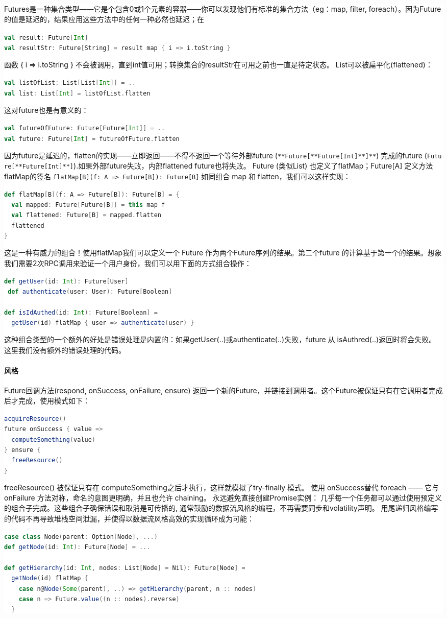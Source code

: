 Futures是一种集合类型——它是个包含0或1个元素的容器——你可以发现他们有标准的集合方法（eg：map, filter, foreach）。因为Future的值是延迟的，结果应用这些方法中的任何一种必然也延迟；在
```scala
val result: Future[Int]
val resultStr: Future[String] = result map { i => i.toString }
```
函数 { i => i.toString } 不会被调用，直到int值可用；转换集合的resultStr在可用之前也一直是待定状态。
List可以被扁平化(flattened)：
```scala
val listOfList: List[List[Int]] = ..
val list: List[Int] = listOfList.flatten
```
这对future也是有意义的：
```scala
val futureOfFuture: Future[Future[Int]] = ..
val future: Future[Int] = futureOfFuture.flatten
```
因为future是延迟的，flatten的实现——立即返回——不得不返回一个等待外部future (`**Future[**Future[Int]**]**`) 完成的future (`Future[**Future[Int]**]`).如果外部future失败，内部flattened future也将失败。
Future (类似List) 也定义了flatMap；Future[A] 定义方法flatMap的签名
`flatMap[B](f: A => Future[B]): Future[B]`
如同组合 map 和 flatten，我们可以这样实现：
```scala
def flatMap[B](f: A => Future[B]): Future[B] = {
  val mapped: Future[Future[B]] = this map f
  val flattened: Future[B] = mapped.flatten
  flattened
}
```
这是一种有威力的组合！使用flatMap我们可以定义一个 Future 作为两个Future序列的结果。第二个future 的计算基于第一个的结果。想象我们需要2次RPC调用来验证一个用户身份，我们可以用下面的方式组合操作：
```scala
def getUser(id: Int): Future[User]
 def authenticate(user: User): Future[Boolean]

def isIdAuthed(id: Int): Future[Boolean] =
  getUser(id) flatMap { user => authenticate(user) }
```

这种组合类型的一个额外的好处是错误处理是内置的：如果getUser(..)或authenticate(..)失败，future 从 isAuthred(..)返回时将会失败。这里我们没有额外的错误处理的代码。

#### 风格

Future回调方法(respond, onSuccess, onFailure, ensure) 返回一个新的Future，并链接到调用者。这个Future被保证只有在它调用者完成后才完成，使用模式如下：
```scala
acquireResource()
future onSuccess { value =>
  computeSomething(value)
} ensure {
  freeResource()
}
```
freeResource() 被保证只有在 computeSomething之后才执行，这样就模拟了try-finally 模式。
使用 onSuccess替代 foreach —— 它与 onFailure 方法对称，命名的意图更明确，并且也允许 chaining。
永远避免直接创建Promise实例： 几乎每一个任务都可以通过使用预定义的组合子完成。这些组合子确保错误和取消是可传播的, 通常鼓励的数据流风格的编程，不再需要同步和volatility声明。
用尾递归风格编写的代码不再导致堆栈空间泄漏，并使得以数据流风格高效的实现循环成为可能：
```scala
case class Node(parent: Option[Node], ...)
def getNode(id: Int): Future[Node] = ...

def getHierarchy(id: Int, nodes: List[Node] = Nil): Future[Node] =
  getNode(id) flatMap {
    case n@Node(Some(parent), ..) => getHierarchy(parent, n :: nodes)
    case n => Future.value((n :: nodes).reverse)
  }
```
